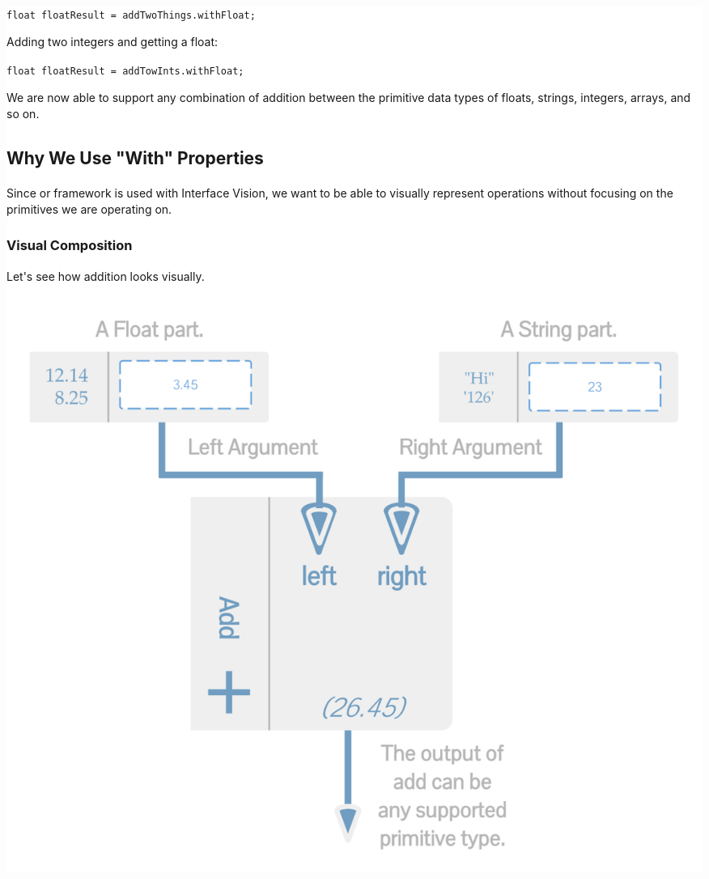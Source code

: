    float floatResult = addTwoThings.withFloat;

Adding two integers and getting a float:

    float floatResult = addTowInts.withFloat;

We are now able to support any combination of addition between the primitive data types of floats, strings, integers, arrays, and so on.

## Why We Use "With" Properties

Since or framework is used with Interface Vision, we want to be able to visually represent operations without focusing on the primitives we are operating on.

### Visual Composition

Let's see how addition looks visually.

<p class="pagination-centered"><img class="featurette-image img-polaroid" src="/assets/img/doc-overloading-sip-visual-example.png"> </img></p>
